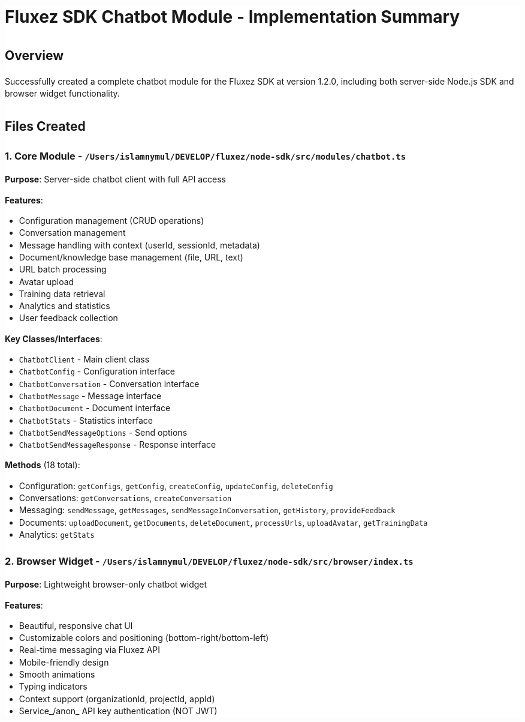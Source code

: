 # Fluxez SDK Chatbot Module - Implementation Summary

## Overview

Successfully created a complete chatbot module for the Fluxez SDK at version 1.2.0, including both server-side Node.js SDK and browser widget functionality.

## Files Created

### 1. Core Module - `/Users/islamnymul/DEVELOP/fluxez/node-sdk/src/modules/chatbot.ts`

**Purpose**: Server-side chatbot client with full API access

**Features**:
- Configuration management (CRUD operations)
- Conversation management
- Message handling with context (userId, sessionId, metadata)
- Document/knowledge base management (file, URL, text)
- URL batch processing
- Avatar upload
- Training data retrieval
- Analytics and statistics
- User feedback collection

**Key Classes/Interfaces**:
- `ChatbotClient` - Main client class
- `ChatbotConfig` - Configuration interface
- `ChatbotConversation` - Conversation interface
- `ChatbotMessage` - Message interface
- `ChatbotDocument` - Document interface
- `ChatbotStats` - Statistics interface
- `ChatbotSendMessageOptions` - Send options
- `ChatbotSendMessageResponse` - Response interface

**Methods** (18 total):
- Configuration: `getConfigs`, `getConfig`, `createConfig`, `updateConfig`, `deleteConfig`
- Conversations: `getConversations`, `createConversation`
- Messaging: `sendMessage`, `getMessages`, `sendMessageInConversation`, `getHistory`, `provideFeedback`
- Documents: `uploadDocument`, `getDocuments`, `deleteDocument`, `processUrls`, `uploadAvatar`, `getTrainingData`
- Analytics: `getStats`

### 2. Browser Widget - `/Users/islamnymul/DEVELOP/fluxez/node-sdk/src/browser/index.ts`

**Purpose**: Lightweight browser-only chatbot widget

**Features**:
- Beautiful, responsive chat UI
- Customizable colors and positioning (bottom-right/bottom-left)
- Real-time messaging via Fluxez API
- Mobile-friendly design
- Smooth animations
- Typing indicators
- Context support (organizationId, projectId, appId)
- Service_/anon_ API key authentication (NOT JWT)
